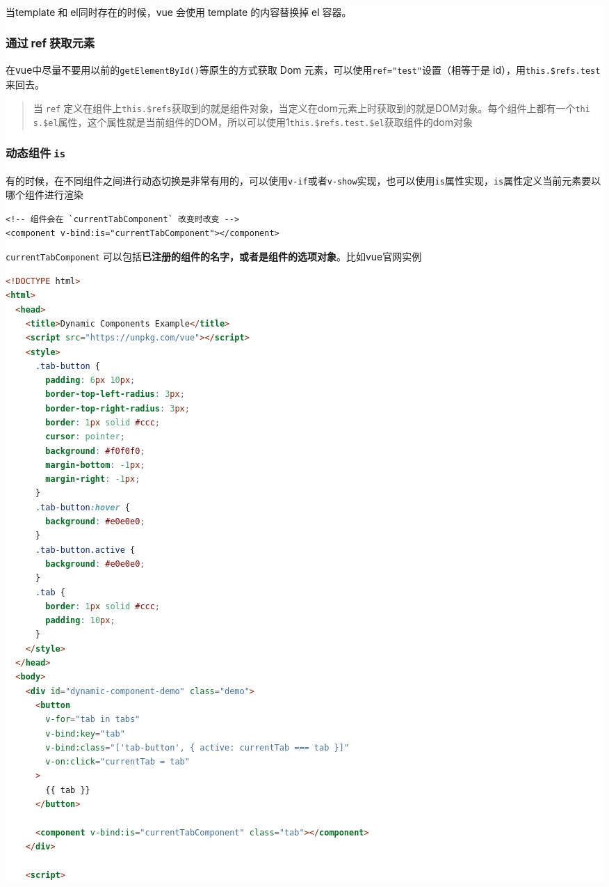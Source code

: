 当template 和 el同时存在的时候，vue 会使用 template 的内容替换掉 el 容器。



### 通过 ref  获取元素

在vue中尽量不要用以前的`getElementById()`等原生的方式获取 Dom 元素，可以使用`ref="test"`设置（相等于是 id），用`this.$refs.test`来回去。

> 当 `ref` 定义在组件上`this.$refs`获取到的就是组件对象，当定义在dom元素上时获取到的就是DOM对象。每个组件上都有一个`this.$el`属性，这个属性就是当前组件的DOM，所以可以使用1`this.$refs.test.$el`获取组件的dom对象



### 动态组件  `is`

有的时候，在不同组件之间进行动态切换是非常有用的，可以使用`v-if`或者`v-show`实现，也可以使用`is`属性实现，`is`属性定义当前元素要以哪个组件进行渲染

```vue
<!-- 组件会在 `currentTabComponent` 改变时改变 -->
<component v-bind:is="currentTabComponent"></component>
```

`currentTabComponent` 可以包括**已注册的组件的名字，或者是组件的选项对象**。比如vue官网实例

```html
<!DOCTYPE html>
<html>
  <head>
    <title>Dynamic Components Example</title>
    <script src="https://unpkg.com/vue"></script>
    <style>
      .tab-button {
        padding: 6px 10px;
        border-top-left-radius: 3px;
        border-top-right-radius: 3px;
        border: 1px solid #ccc;
        cursor: pointer;
        background: #f0f0f0;
        margin-bottom: -1px;
        margin-right: -1px;
      }
      .tab-button:hover {
        background: #e0e0e0;
      }
      .tab-button.active {
        background: #e0e0e0;
      }
      .tab {
        border: 1px solid #ccc;
        padding: 10px;
      }
    </style>
  </head>
  <body>
    <div id="dynamic-component-demo" class="demo">
      <button
        v-for="tab in tabs"
        v-bind:key="tab"
        v-bind:class="['tab-button', { active: currentTab === tab }]"
        v-on:click="currentTab = tab"
      >
        {{ tab }}
      </button>

      <component v-bind:is="currentTabComponent" class="tab"></component>
    </div>

    <script>
```